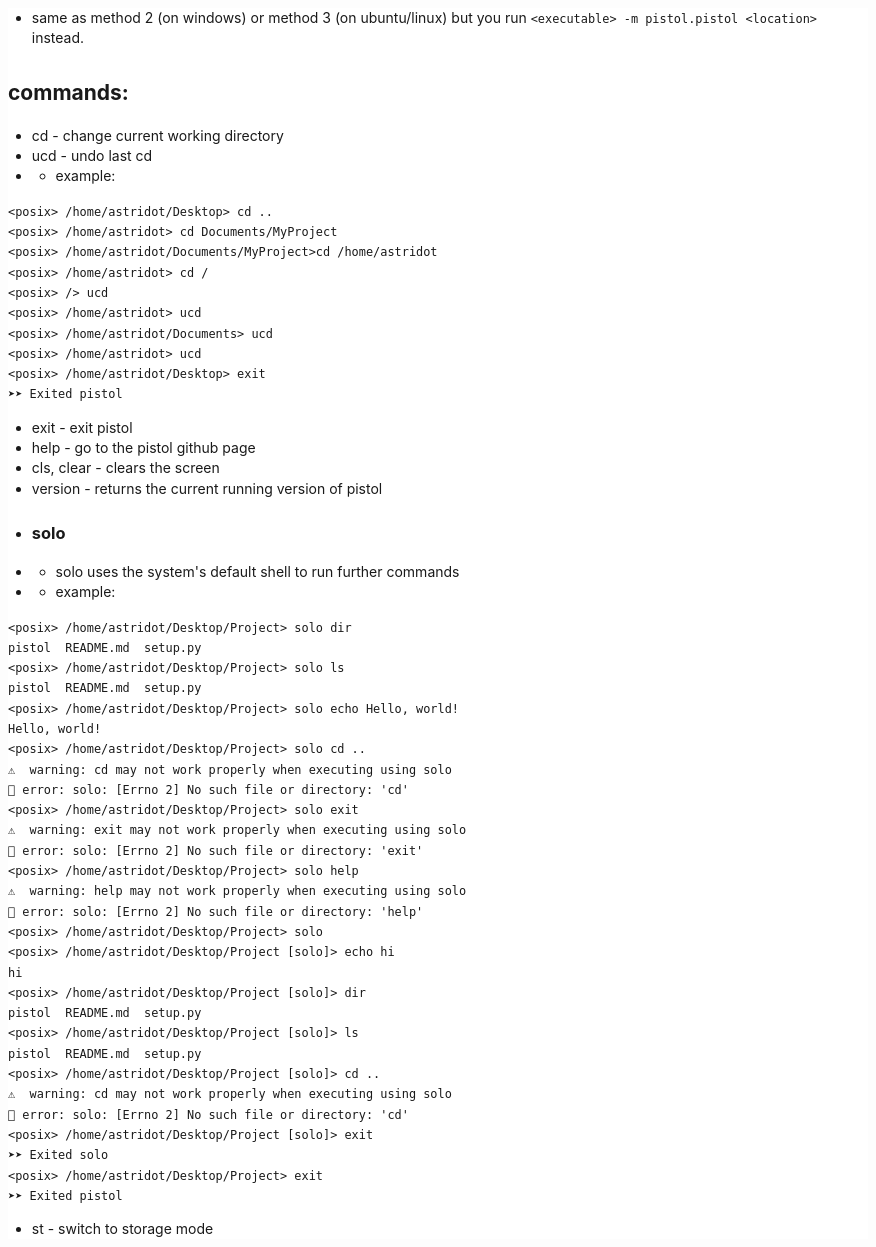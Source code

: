 - same as method 2 (on windows) or method 3 (on ubuntu/linux) but you run `<executable> -m pistol.pistol <location>` instead.

## commands:
- cd - change current working directory
- ucd - undo last cd
- - example:
```
<posix> /home/astridot/Desktop> cd ..
<posix> /home/astridot> cd Documents/MyProject
<posix> /home/astridot/Documents/MyProject>cd /home/astridot
<posix> /home/astridot> cd /
<posix> /> ucd
<posix> /home/astridot> ucd
<posix> /home/astridot/Documents> ucd
<posix> /home/astridot> ucd
<posix> /home/astridot/Desktop> exit
➤➤ Exited pistol
```
- exit - exit pistol
- help - go to the pistol github page
- cls, clear - clears the screen
- version - returns the current running version of pistol
- ### solo
- - solo uses the system's default shell to run further commands
- - example:
```
<posix> /home/astridot/Desktop/Project> solo dir
pistol	README.md  setup.py
<posix> /home/astridot/Desktop/Project> solo ls
pistol	README.md  setup.py
<posix> /home/astridot/Desktop/Project> solo echo Hello, world!
Hello, world!
<posix> /home/astridot/Desktop/Project> solo cd ..
⚠️  warning: cd may not work properly when executing using solo
🚨 error: solo: [Errno 2] No such file or directory: 'cd'
<posix> /home/astridot/Desktop/Project> solo exit
⚠️  warning: exit may not work properly when executing using solo
🚨 error: solo: [Errno 2] No such file or directory: 'exit'
<posix> /home/astridot/Desktop/Project> solo help
⚠️  warning: help may not work properly when executing using solo
🚨 error: solo: [Errno 2] No such file or directory: 'help'
<posix> /home/astridot/Desktop/Project> solo
<posix> /home/astridot/Desktop/Project [solo]> echo hi
hi
<posix> /home/astridot/Desktop/Project [solo]> dir
pistol	README.md  setup.py
<posix> /home/astridot/Desktop/Project [solo]> ls
pistol	README.md  setup.py
<posix> /home/astridot/Desktop/Project [solo]> cd ..
⚠️  warning: cd may not work properly when executing using solo
🚨 error: solo: [Errno 2] No such file or directory: 'cd'
<posix> /home/astridot/Desktop/Project [solo]> exit
➤➤ Exited solo
<posix> /home/astridot/Desktop/Project> exit
➤➤ Exited pistol
```
- st - switch to storage mode
